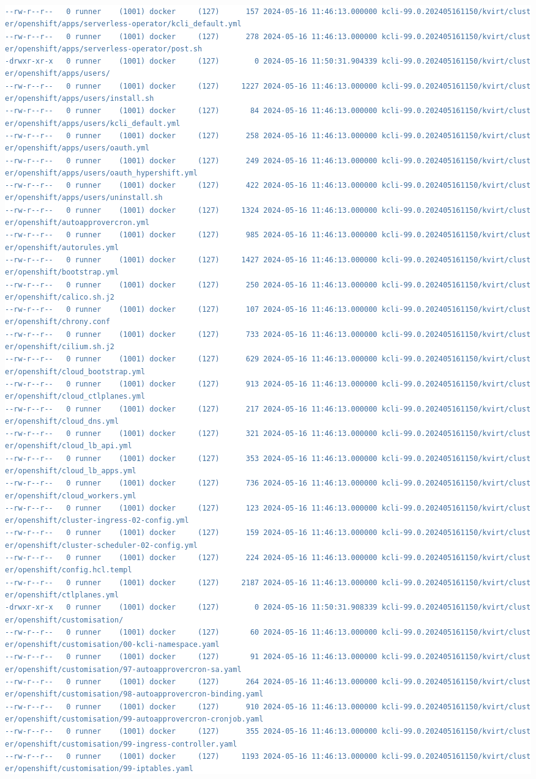 ```diff
--rw-r--r--   0 runner    (1001) docker     (127)      157 2024-05-16 11:46:13.000000 kcli-99.0.202405161150/kvirt/cluster/openshift/apps/serverless-operator/kcli_default.yml
--rw-r--r--   0 runner    (1001) docker     (127)      278 2024-05-16 11:46:13.000000 kcli-99.0.202405161150/kvirt/cluster/openshift/apps/serverless-operator/post.sh
-drwxr-xr-x   0 runner    (1001) docker     (127)        0 2024-05-16 11:50:31.904339 kcli-99.0.202405161150/kvirt/cluster/openshift/apps/users/
--rw-r--r--   0 runner    (1001) docker     (127)     1227 2024-05-16 11:46:13.000000 kcli-99.0.202405161150/kvirt/cluster/openshift/apps/users/install.sh
--rw-r--r--   0 runner    (1001) docker     (127)       84 2024-05-16 11:46:13.000000 kcli-99.0.202405161150/kvirt/cluster/openshift/apps/users/kcli_default.yml
--rw-r--r--   0 runner    (1001) docker     (127)      258 2024-05-16 11:46:13.000000 kcli-99.0.202405161150/kvirt/cluster/openshift/apps/users/oauth.yml
--rw-r--r--   0 runner    (1001) docker     (127)      249 2024-05-16 11:46:13.000000 kcli-99.0.202405161150/kvirt/cluster/openshift/apps/users/oauth_hypershift.yml
--rw-r--r--   0 runner    (1001) docker     (127)      422 2024-05-16 11:46:13.000000 kcli-99.0.202405161150/kvirt/cluster/openshift/apps/users/uninstall.sh
--rw-r--r--   0 runner    (1001) docker     (127)     1324 2024-05-16 11:46:13.000000 kcli-99.0.202405161150/kvirt/cluster/openshift/autoapprovercron.yml
--rw-r--r--   0 runner    (1001) docker     (127)      985 2024-05-16 11:46:13.000000 kcli-99.0.202405161150/kvirt/cluster/openshift/autorules.yml
--rw-r--r--   0 runner    (1001) docker     (127)     1427 2024-05-16 11:46:13.000000 kcli-99.0.202405161150/kvirt/cluster/openshift/bootstrap.yml
--rw-r--r--   0 runner    (1001) docker     (127)      250 2024-05-16 11:46:13.000000 kcli-99.0.202405161150/kvirt/cluster/openshift/calico.sh.j2
--rw-r--r--   0 runner    (1001) docker     (127)      107 2024-05-16 11:46:13.000000 kcli-99.0.202405161150/kvirt/cluster/openshift/chrony.conf
--rw-r--r--   0 runner    (1001) docker     (127)      733 2024-05-16 11:46:13.000000 kcli-99.0.202405161150/kvirt/cluster/openshift/cilium.sh.j2
--rw-r--r--   0 runner    (1001) docker     (127)      629 2024-05-16 11:46:13.000000 kcli-99.0.202405161150/kvirt/cluster/openshift/cloud_bootstrap.yml
--rw-r--r--   0 runner    (1001) docker     (127)      913 2024-05-16 11:46:13.000000 kcli-99.0.202405161150/kvirt/cluster/openshift/cloud_ctlplanes.yml
--rw-r--r--   0 runner    (1001) docker     (127)      217 2024-05-16 11:46:13.000000 kcli-99.0.202405161150/kvirt/cluster/openshift/cloud_dns.yml
--rw-r--r--   0 runner    (1001) docker     (127)      321 2024-05-16 11:46:13.000000 kcli-99.0.202405161150/kvirt/cluster/openshift/cloud_lb_api.yml
--rw-r--r--   0 runner    (1001) docker     (127)      353 2024-05-16 11:46:13.000000 kcli-99.0.202405161150/kvirt/cluster/openshift/cloud_lb_apps.yml
--rw-r--r--   0 runner    (1001) docker     (127)      736 2024-05-16 11:46:13.000000 kcli-99.0.202405161150/kvirt/cluster/openshift/cloud_workers.yml
--rw-r--r--   0 runner    (1001) docker     (127)      123 2024-05-16 11:46:13.000000 kcli-99.0.202405161150/kvirt/cluster/openshift/cluster-ingress-02-config.yml
--rw-r--r--   0 runner    (1001) docker     (127)      159 2024-05-16 11:46:13.000000 kcli-99.0.202405161150/kvirt/cluster/openshift/cluster-scheduler-02-config.yml
--rw-r--r--   0 runner    (1001) docker     (127)      224 2024-05-16 11:46:13.000000 kcli-99.0.202405161150/kvirt/cluster/openshift/config.hcl.templ
--rw-r--r--   0 runner    (1001) docker     (127)     2187 2024-05-16 11:46:13.000000 kcli-99.0.202405161150/kvirt/cluster/openshift/ctlplanes.yml
-drwxr-xr-x   0 runner    (1001) docker     (127)        0 2024-05-16 11:50:31.908339 kcli-99.0.202405161150/kvirt/cluster/openshift/customisation/
--rw-r--r--   0 runner    (1001) docker     (127)       60 2024-05-16 11:46:13.000000 kcli-99.0.202405161150/kvirt/cluster/openshift/customisation/00-kcli-namespace.yaml
--rw-r--r--   0 runner    (1001) docker     (127)       91 2024-05-16 11:46:13.000000 kcli-99.0.202405161150/kvirt/cluster/openshift/customisation/97-autoapprovercron-sa.yaml
--rw-r--r--   0 runner    (1001) docker     (127)      264 2024-05-16 11:46:13.000000 kcli-99.0.202405161150/kvirt/cluster/openshift/customisation/98-autoapprovercron-binding.yaml
--rw-r--r--   0 runner    (1001) docker     (127)      910 2024-05-16 11:46:13.000000 kcli-99.0.202405161150/kvirt/cluster/openshift/customisation/99-autoapprovercron-cronjob.yaml
--rw-r--r--   0 runner    (1001) docker     (127)      355 2024-05-16 11:46:13.000000 kcli-99.0.202405161150/kvirt/cluster/openshift/customisation/99-ingress-controller.yaml
--rw-r--r--   0 runner    (1001) docker     (127)     1193 2024-05-16 11:46:13.000000 kcli-99.0.202405161150/kvirt/cluster/openshift/customisation/99-iptables.yaml
```